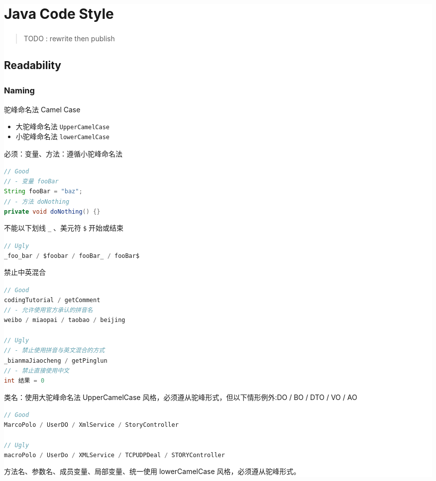# Java Code Style

> TODO : rewrite then publish

## Readability

### Naming

驼峰命名法 Camel Case

- 大驼峰命名法 `UpperCamelCase`
- 小驼峰命名法 `lowerCamelCase`

必须：变量、方法：遵循小驼峰命名法

```java
// Good
// - 变量 fooBar
String fooBar = "baz";
// - 方法 doNothing
private void doNothing() {}
```

不能以下划线 `_` 、美元符 `$` 开始或结束

```java
// Ugly
_foo_bar / $foobar / fooBar_ / fooBar$
```

禁止中英混合

```java
// Good
codingTutorial / getComment
// - 允许使用官方承认的拼音名
weibo / miaopai / taobao / beijing

// Ugly
// - 禁止使用拼音与英文混合的方式
_bianmaJiaocheng / getPinglun
// - 禁止直接使用中文
int 结果 = 0
```

类名：使用大驼峰命名法 UpperCamelCase 风格，必须遵从驼峰形式，但以下情形例外:DO / BO / DTO / VO / AO

```java
// Good
MarcoPolo / UserDO / XmlService / StoryController

// Ugly
macroPolo / UserDo / XMLService / TCPUDPDeal / STORYController
```

方法名、参数名、成员变量、局部变量、统一使用 lowerCamelCase 风格，必须遵从驼峰形式。
